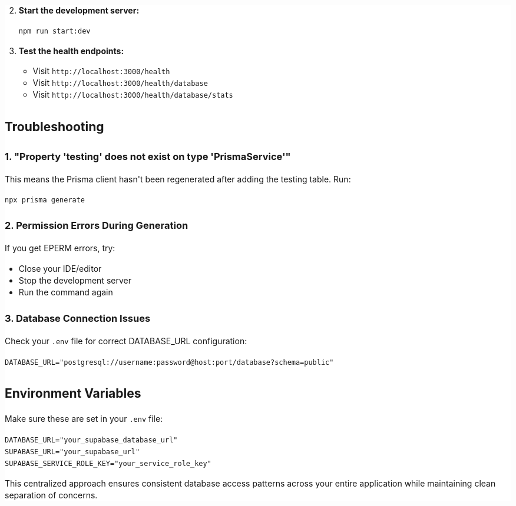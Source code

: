 2. **Start the development server:**
   ```bash
   npm run start:dev
   ```

3. **Test the health endpoints:**
   - Visit `http://localhost:3000/health`
   - Visit `http://localhost:3000/health/database`
   - Visit `http://localhost:3000/health/database/stats`

## Troubleshooting

### 1. "Property 'testing' does not exist on type 'PrismaService'"

This means the Prisma client hasn't been regenerated after adding the testing table. Run:
```bash
npx prisma generate
```

### 2. Permission Errors During Generation

If you get EPERM errors, try:
- Close your IDE/editor
- Stop the development server
- Run the command again

### 3. Database Connection Issues

Check your `.env` file for correct DATABASE_URL configuration:
```
DATABASE_URL="postgresql://username:password@host:port/database?schema=public"
```

## Environment Variables

Make sure these are set in your `.env` file:

```env
DATABASE_URL="your_supabase_database_url"
SUPABASE_URL="your_supabase_url"
SUPABASE_SERVICE_ROLE_KEY="your_service_role_key"
```

This centralized approach ensures consistent database access patterns across your entire application while maintaining clean separation of concerns.
